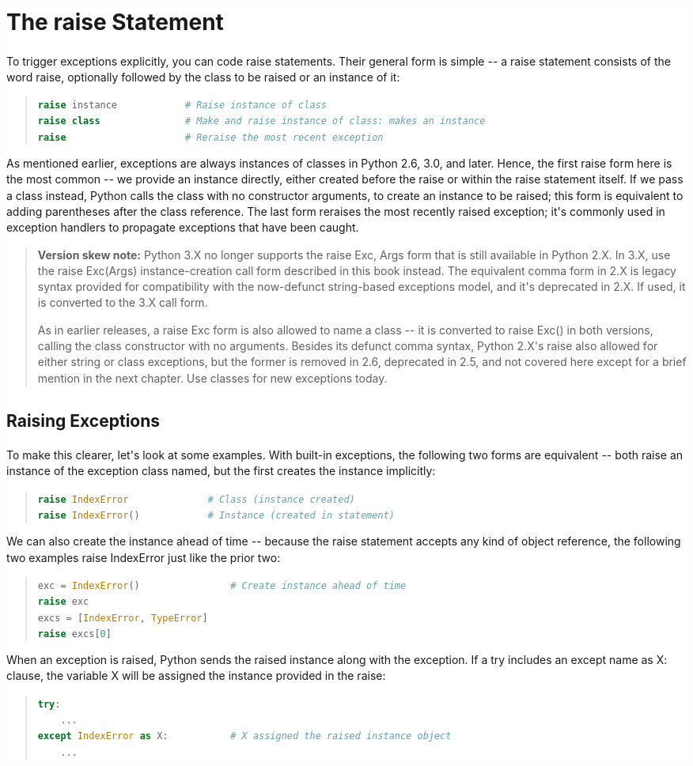 # The raise Statement
To trigger exceptions explicitly, you can code raise statements. Their general form is simple -- a raise statement consists of the word raise, optionally followed by the class to be raised or an instance of it:
> ```python
> raise instance 			# Raise instance of class
> raise class 				# Make and raise instance of class: makes an instance
> raise 					# Reraise the most recent exception
> ```

As mentioned earlier, exceptions are always instances of classes in Python 2.6, 3.0, and later. Hence, the first raise form here is the most common -- we provide an instance directly, either created before the raise or within the raise statement itself. If we pass a class instead, Python calls the class with no constructor arguments, to create an instance to be raised; this form is equivalent to adding parentheses after the class reference. The last form reraises the most recently raised exception; it's commonly used in exception handlers to propagate exceptions that have been caught.

> **Version skew note:** Python 3.X no longer supports the raise Exc, Args form that is still available in Python 2.X. In 3.X, use the raise Exc(Args) instance-creation call form described in this book instead. The equivalent comma form in 2.X is legacy syntax provided for compatibility with the now-defunct string-based exceptions model, and it's deprecated in 2.X. If used, it is converted to the 3.X call form.
> 
> As in earlier releases, a raise Exc form is also allowed to name a class -- it is converted to raise Exc() in both versions, calling the class constructor with no arguments. Besides its defunct comma syntax, Python 2.X's raise also allowed for either string or class exceptions, but the former is removed in 2.6, deprecated in 2.5, and not covered here except for a brief mention in the next chapter. Use classes for new exceptions today.

## Raising Exceptions
To make this clearer, let's look at some examples. With built-in exceptions, the following two forms are equivalent -- both raise an instance of the exception class named, but the first creates the instance implicitly:
> ```python
> raise IndexError 				# Class (instance created)
> raise IndexError() 			# Instance (created in statement)
> ```

We can also create the instance ahead of time -- because the raise statement accepts any kind of object reference, the following two examples raise IndexError just like the prior two:
> ```python
> exc = IndexError() 				# Create instance ahead of time
> raise exc
> excs = [IndexError, TypeError]
> raise excs[0]
> ```

When an exception is raised, Python sends the raised instance along with the exception. If a try includes an except name as X: clause, the variable X will be assigned the instance provided in the raise:
> ```python
> try:
>     ...
> except IndexError as X: 			# X assigned the raised instance object
>     ...
> ```
